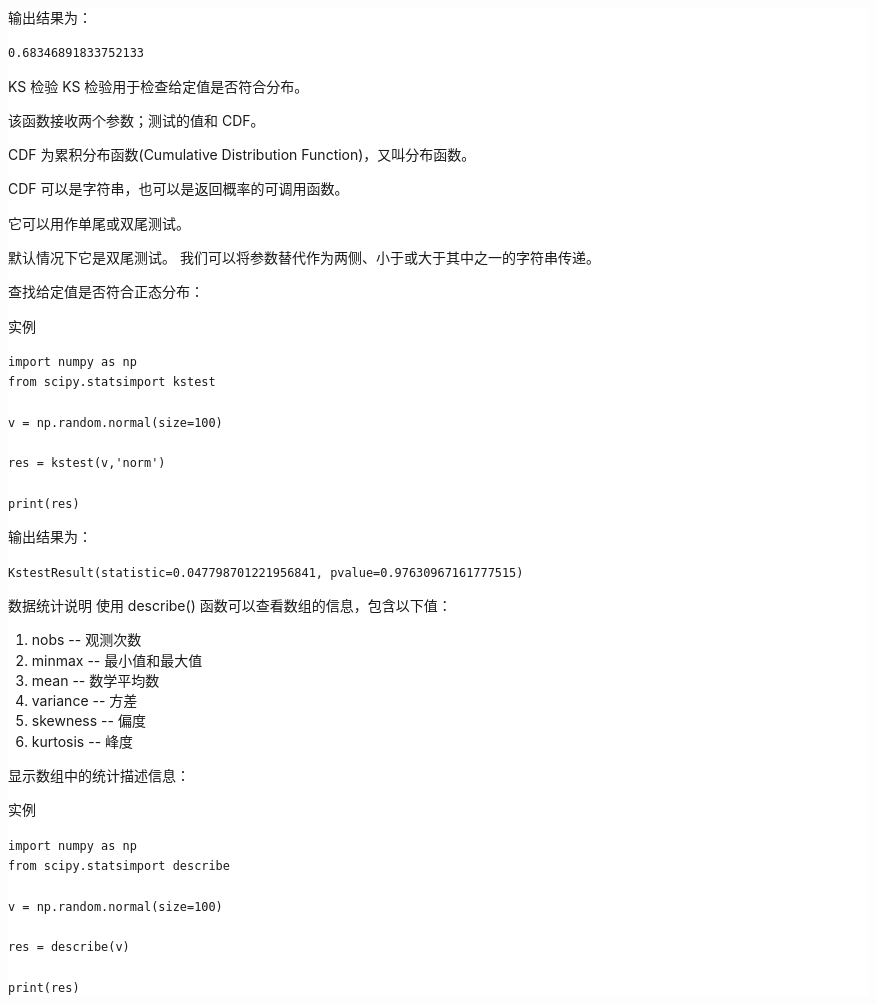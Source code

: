输出结果为：

```
0.68346891833752133
```
KS 检验 KS 检验用于检查给定值是否符合分布。 
    
 该函数接收两个参数；测试的值和 CDF。

 CDF 为累积分布函数(Cumulative Distribution Function)，又叫分布函数。

CDF 可以是字符串，也可以是返回概率的可调用函数。

 它可以用作单尾或双尾测试。

 默认情况下它是双尾测试。 我们可以将参数替代作为两侧、小于或大于其中之一的字符串传递。

查找给定值是否符合正态分布：

实例
```
import numpy as np
from scipy.statsimport kstest

v = np.random.normal(size=100)

res = kstest(v,'norm')

print(res)

```

输出结果为：

```
KstestResult(statistic=0.047798701221956841, pvalue=0.97630967161777515)

```
 数据统计说明
使用 describe() 函数可以查看数组的信息，包含以下值：

1. nobs -- 观测次数
2. minmax -- 最小值和最大值
3. mean -- 数学平均数
4. variance -- 方差
5. skewness -- 偏度
6. kurtosis -- 峰度

 显示数组中的统计描述信息：

实例
```
import numpy as np
from scipy.statsimport describe

v = np.random.normal(size=100)

res = describe(v)

print(res)

```
